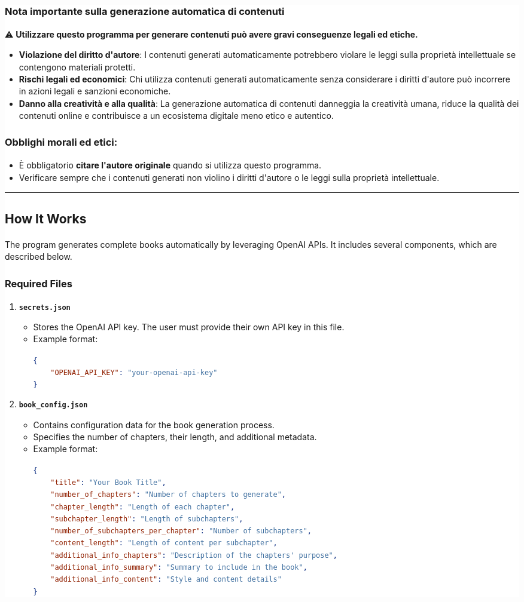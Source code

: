 
### **Nota importante sulla generazione automatica di contenuti**

⚠️ **Utilizzare questo programma per generare contenuti può avere gravi conseguenze legali ed etiche.**

- **Violazione del diritto d'autore**: I contenuti generati automaticamente potrebbero violare le leggi sulla proprietà intellettuale se contengono materiali protetti.
- **Rischi legali ed economici**: Chi utilizza contenuti generati automaticamente senza considerare i diritti d'autore può incorrere in azioni legali e sanzioni economiche.
- **Danno alla creatività e alla qualità**: La generazione automatica di contenuti danneggia la creatività umana, riduce la qualità dei contenuti online e contribuisce a un ecosistema digitale meno etico e autentico.

### Obblighi morali ed etici:

- È obbligatorio **citare l'autore originale** quando si utilizza questo programma.
- Verificare sempre che i contenuti generati non violino i diritti d'autore o le leggi sulla proprietà intellettuale.

---

## **How It Works**

The program generates complete books automatically by leveraging OpenAI APIs. It includes several components, which are described below.

### **Required Files**

1. **`secrets.json`**
   - Stores the OpenAI API key. The user must provide their own API key in this file.
   - Example format:
     ```json
     {
         "OPENAI_API_KEY": "your-openai-api-key"
     }
     ```

2. **`book_config.json`**
   - Contains configuration data for the book generation process.
   - Specifies the number of chapters, their length, and additional metadata.
   - Example format:
     ```json
     {
         "title": "Your Book Title",
         "number_of_chapters": "Number of chapters to generate",
         "chapter_length": "Length of each chapter",
         "subchapter_length": "Length of subchapters",
         "number_of_subchapters_per_chapter": "Number of subchapters",
         "content_length": "Length of content per subchapter",
         "additional_info_chapters": "Description of the chapters' purpose",
         "additional_info_summary": "Summary to include in the book",
         "additional_info_content": "Style and content details"
     }
     ```
